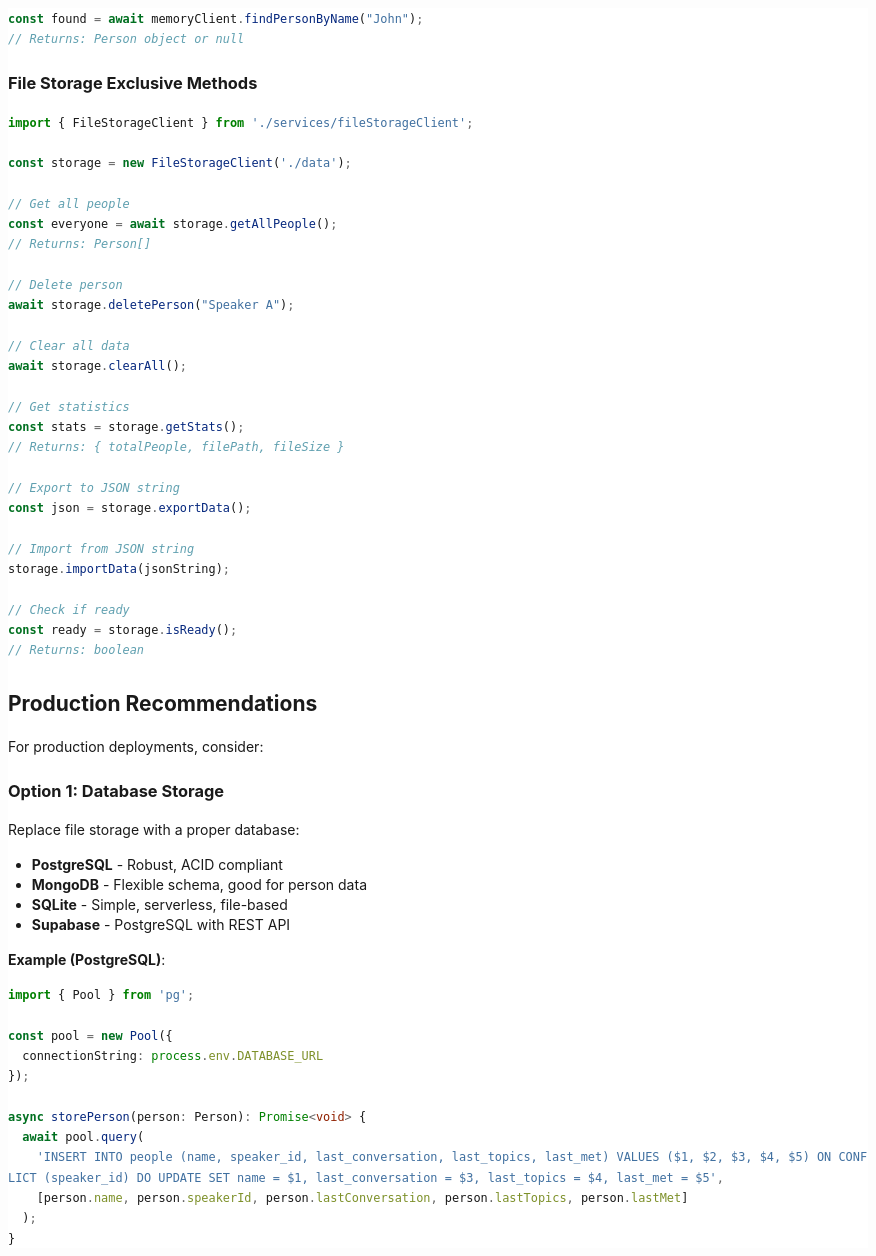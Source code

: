 ```typescript
const found = await memoryClient.findPersonByName("John");
// Returns: Person object or null
```

### File Storage Exclusive Methods

```typescript
import { FileStorageClient } from './services/fileStorageClient';

const storage = new FileStorageClient('./data');

// Get all people
const everyone = await storage.getAllPeople();
// Returns: Person[]

// Delete person
await storage.deletePerson("Speaker A");

// Clear all data
await storage.clearAll();

// Get statistics
const stats = storage.getStats();
// Returns: { totalPeople, filePath, fileSize }

// Export to JSON string
const json = storage.exportData();

// Import from JSON string
storage.importData(jsonString);

// Check if ready
const ready = storage.isReady();
// Returns: boolean
```

## Production Recommendations

For production deployments, consider:

### Option 1: Database Storage

Replace file storage with a proper database:
- **PostgreSQL** - Robust, ACID compliant
- **MongoDB** - Flexible schema, good for person data
- **SQLite** - Simple, serverless, file-based
- **Supabase** - PostgreSQL with REST API

**Example (PostgreSQL)**:
```typescript
import { Pool } from 'pg';

const pool = new Pool({
  connectionString: process.env.DATABASE_URL
});

async storePerson(person: Person): Promise<void> {
  await pool.query(
    'INSERT INTO people (name, speaker_id, last_conversation, last_topics, last_met) VALUES ($1, $2, $3, $4, $5) ON CONFLICT (speaker_id) DO UPDATE SET name = $1, last_conversation = $3, last_topics = $4, last_met = $5',
    [person.name, person.speakerId, person.lastConversation, person.lastTopics, person.lastMet]
  );
}
```